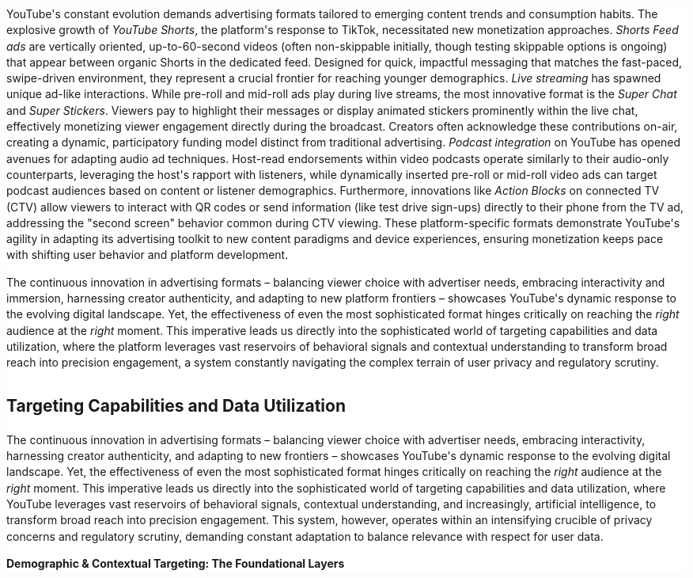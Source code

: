 YouTube's constant evolution demands advertising formats tailored to emerging content trends and consumption habits. The explosive growth of *YouTube Shorts*, the platform's response to TikTok, necessitated new monetization approaches. *Shorts Feed ads* are vertically oriented, up-to-60-second videos (often non-skippable initially, though testing skippable options is ongoing) that appear between organic Shorts in the dedicated feed. Designed for quick, impactful messaging that matches the fast-paced, swipe-driven environment, they represent a crucial frontier for reaching younger demographics. *Live streaming* has spawned unique ad-like interactions. While pre-roll and mid-roll ads play during live streams, the most innovative format is the *Super Chat* and *Super Stickers*. Viewers pay to highlight their messages or display animated stickers prominently within the live chat, effectively monetizing viewer engagement directly during the broadcast. Creators often acknowledge these contributions on-air, creating a dynamic, participatory funding model distinct from traditional advertising. *Podcast integration* on YouTube has opened avenues for adapting audio ad techniques. Host-read endorsements within video podcasts operate similarly to their audio-only counterparts, leveraging the host's rapport with listeners, while dynamically inserted pre-roll or mid-roll video ads can target podcast audiences based on content or listener demographics. Furthermore, innovations like *Action Blocks* on connected TV (CTV) allow viewers to interact with QR codes or send information (like test drive sign-ups) directly to their phone from the TV ad, addressing the "second screen" behavior common during CTV viewing. These platform-specific formats demonstrate YouTube's agility in adapting its advertising toolkit to new content paradigms and device experiences, ensuring monetization keeps pace with shifting user behavior and platform development.

The continuous innovation in advertising formats – balancing viewer choice with advertiser needs, embracing interactivity and immersion, harnessing creator authenticity, and adapting to new platform frontiers – showcases YouTube's dynamic response to the evolving digital landscape. Yet, the effectiveness of even the most sophisticated format hinges critically on reaching the *right* audience at the *right* moment. This imperative leads us directly into the sophisticated world of targeting capabilities and data utilization, where the platform leverages vast reservoirs of behavioral signals and contextual understanding to transform broad reach into precision engagement, a system constantly navigating the complex terrain of user privacy and regulatory scrutiny.

## Targeting Capabilities and Data Utilization

The continuous innovation in advertising formats – balancing viewer choice with advertiser needs, embracing interactivity, harnessing creator authenticity, and adapting to new frontiers – showcases YouTube's dynamic response to the evolving digital landscape. Yet, the effectiveness of even the most sophisticated format hinges critically on reaching the *right* audience at the *right* moment. This imperative leads us directly into the sophisticated world of targeting capabilities and data utilization, where YouTube leverages vast reservoirs of behavioral signals, contextual understanding, and increasingly, artificial intelligence, to transform broad reach into precision engagement. This system, however, operates within an intensifying crucible of privacy concerns and regulatory scrutiny, demanding constant adaptation to balance relevance with respect for user data.

**Demographic & Contextual Targeting: The Foundational Layers**